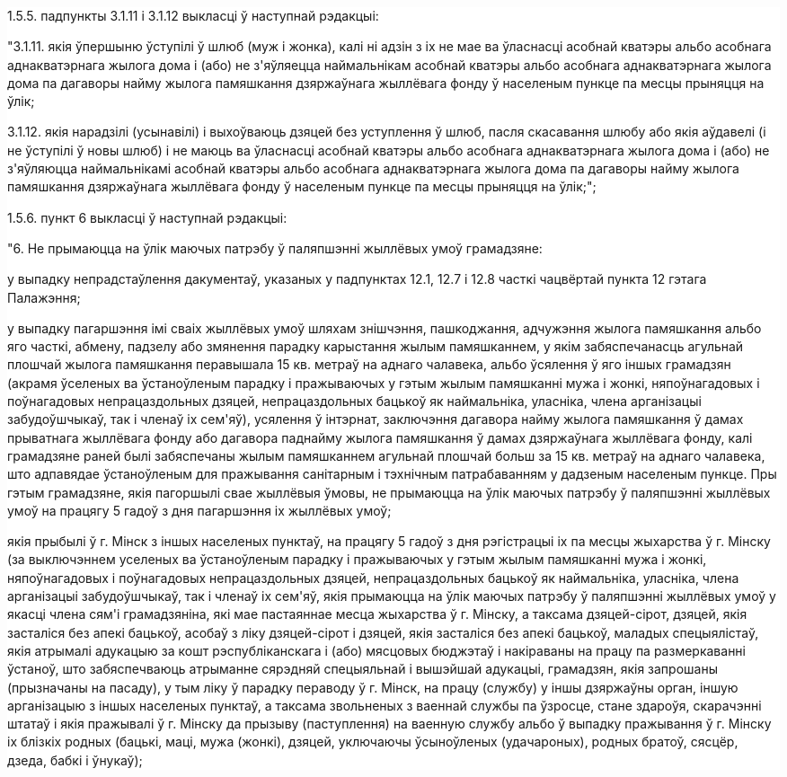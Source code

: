 1.5.5. падпункты 3.1.11 і 3.1.12 выкласці ў наступнай рэдакцыі:

"3.1.11. якія ўпершыню ўступілі ў шлюб (муж і жонка), калі ні адзін з іх
не мае ва ўласнасці асобнай кватэры альбо асобнага аднакватэрнага жылога
дома і (або) не з'яўляецца наймальнікам асобнай кватэры альбо асобнага
аднакватэрнага жылога дома па дагаворы найму жылога памяшкання
дзяржаўнага жыллёвага фонду ў населеным пункце па месцы прыняцця
на ўлік;

3.1.12. якія нарадзілі (усынавілі) і выхоўваюць дзяцей без уступлення ў
шлюб, пасля скасавання шлюбу або якія аўдавелі (і не ўступілі ў новы
шлюб) і не маюць ва ўласнасці асобнай кватэры альбо асобнага
аднакватэрнага жылога дома і (або) не з'яўляюцца наймальнікамі
асобнай кватэры альбо асобнага аднакватэрнага жылога дома па дагаворы
найму жылога памяшкання дзяржаўнага жыллёвага фонду ў населеным пункце
па месцы прыняцця на ўлік;";

1.5.6. пункт 6 выкласці ў наступнай рэдакцыі:

"6. Не прымаюцца на ўлік маючых патрэбу ў паляпшэнні жыллёвых умоў
грамадзяне:

у выпадку непрадстаўлення дакументаў, указаных у падпунктах 12.1, 12.7 і
12.8 часткі чацвёртай пункта 12 гэтага Палажэння;

у выпадку пагаршэння імі сваіх жыллёвых умоў шляхам знішчэння,
пашкоджання, адчужэння жылога памяшкання альбо яго часткі,
абмену, падзелу або змянення парадку карыстання жылым памяшканнем, у
якім забяспечанасць агульнай плошчай жылога памяшкання перавышала 15 кв.
метраў на аднаго чалавека, альбо ўсялення ў яго іншых грамадзян (акрамя
ўселеных ва ўстаноўленым парадку і пражываючых у гэтым жылым памяшканні
мужа і жонкі, няпоўнагадовых і поўнагадовых непрацаздольных дзяцей,
непрацаздольных бацькоў як наймальніка, уласніка, члена арганізацыі
забудоўшчыкаў, так і членаў іх сем'яў), усялення ў інтэрнат, заключэння
дагавора найму жылога памяшкання ў дамах прыватнага жыллёвага фонду або
дагавора паднайму жылога памяшкання ў дамах дзяржаўнага жыллёвага фонду,
калі грамадзяне раней былі забяспечаны жылым памяшканнем агульнай
плошчай больш за 15 кв. метраў на аднаго чалавека, што адпавядае
ўстаноўленым для пражывання санітарным і тэхнічным патрабаванням у
дадзеным населеным пункце. Пры гэтым грамадзяне, якія пагоршылі
свае жыллёвыя ўмовы, не прымаюцца на ўлік маючых патрэбу ў
паляпшэнні жыллёвых умоў на працягу 5 гадоў з дня пагаршэння
іх жыллёвых умоў;

якія прыбылі ў г. Мінск з іншых населеных пунктаў, на працягу 5 гадоў з
дня рэгістрацыі іх па месцы жыхарства ў г. Мінску (за выключэннем
уселеных ва ўстаноўленым парадку і пражываючых у гэтым жылым
памяшканні мужа і жонкі, няпоўнагадовых і поўнагадовых
непрацаздольных дзяцей, непрацаздольных бацькоў як
наймальніка, уласніка, члена арганізацыі забудоўшчыкаў, так і
членаў іх сем'яў, якія прымаюцца на ўлік маючых патрэбу ў паляпшэнні
жыллёвых умоў у якасці члена сям'і грамадзяніна, які мае пастаяннае
месца жыхарства ў г. Мінску, а таксама дзяцей-сірот, дзяцей, якія
засталіся без апекі бацькоў, асобаў з ліку дзяцей-сірот і дзяцей,
якія засталіся без апекі бацькоў, маладых спецыялістаў, якія атрымалі
адукацыю за кошт рэспубліканскага і (або) мясцовых бюджэтаў і
накіраваны на працу па размеркаванні ўстаноў, што
забяспечваюць атрыманне сярэдняй спецыяльнай і вышэйшай
адукацыі, грамадзян, якія запрошаны (прызначаны на пасаду), у тым
ліку ў парадку пераводу ў г. Мінск, на працу (службу) у іншы
дзяржаўны орган, іншую арганізацыю з іншых населеных пунктаў, а
таксама звольненых з ваеннай службы па ўзросце, стане здароўя,
скарачэнні штатаў і якія пражывалі ў г. Мінску да прызыву
(паступлення) на ваенную службу альбо ў выпадку пражывання ў г.
Мінску іх блізкіх родных (бацькі, маці, мужа (жонкі), дзяцей,
уключаючы ўсыноўленых (удачароных), родных братоў, сясцёр, дзеда,
бабкі і ўнукаў);